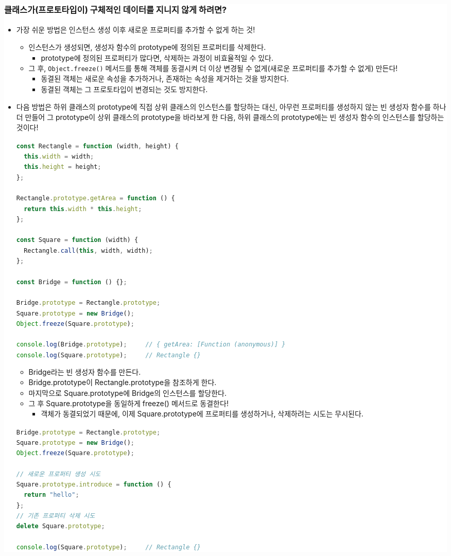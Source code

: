 

### 클래스가(프로토타입이) 구체적인 데이터를 지니지 않게 하려면?

- 가장 쉬운 방법은 인스턴스 생성 이후 새로운 프로퍼티를 추가할 수 없게 하는 것!

  - 인스턴스가 생성되면, 생성자 함수의 prototype에 정의된 프로퍼티를 삭제한다.
    - prototype에 정의된 프로퍼티가 많다면, 삭제하는 과정이 비효율적일 수 있다.
  - 그 후, `Object.freeze()` 메서드를 통해 객체를 동결시켜 더 이상 변경될 수 없게(새로운 프로퍼티를 추가할 수 없게) 만든다! 
    - 동결된 객체는 새로운 속성을 추가하거나, 존재하는 속성을 제거하는 것을 방지한다.
    - 동결된 객체는 그 프로토타입이 변경되는 것도 방지한다.

- 다음 방법은 하위 클래스의 prototype에 직접 상위 클래스의 인스턴스를 할당하는 대신, 아무런 프로퍼티를 생성하지 않는 빈 생성자 함수를 하나 더 만들어 그 prototype이 상위 클래스의 prototype을 바라보게 한 다음, 하위 클래스의 prototype에는 빈 생성자 함수의 인스턴스를 할당하는 것이다!

  ```javascript
  const Rectangle = function (width, height) {
    this.width = width;
    this.height = height;
  };
  
  Rectangle.prototype.getArea = function () {
    return this.width * this.height;
  };
  
  const Square = function (width) {
    Rectangle.call(this, width, width);
  };
  
  const Bridge = function () {};
  
  Bridge.prototype = Rectangle.prototype;
  Square.prototype = new Bridge();
  Object.freeze(Square.prototype);
  
  console.log(Bridge.prototype);     // { getArea: [Function (anonymous)] }
  console.log(Square.prototype);     // Rectangle {}
  ```

  - Bridge라는 빈 생성자 함수를 만든다.
  - Bridge.prototype이 Rectangle.prototype을 참조하게 한다.
  - 마지막으로 Square.prototype에 Bridge의 인스턴스를 할당한다.
  - 그 후 Square.prototype을 동일하게 freeze() 메서드로 동결한다!
    - 객체가 동결되었기 때문에, 이제 Square.prototype에 프로퍼티를 생성하거나, 삭제하려는 시도는 무시된다.

  ```javascript
  Bridge.prototype = Rectangle.prototype;
  Square.prototype = new Bridge();
  Object.freeze(Square.prototype);
  
  // 새로운 프로퍼티 생성 시도
  Square.prototype.introduce = function () {
    return "hello";
  };
  // 기존 프로퍼티 삭제 시도
  delete Square.prototype;
  
  console.log(Square.prototype);     // Rectangle {}
  ```
